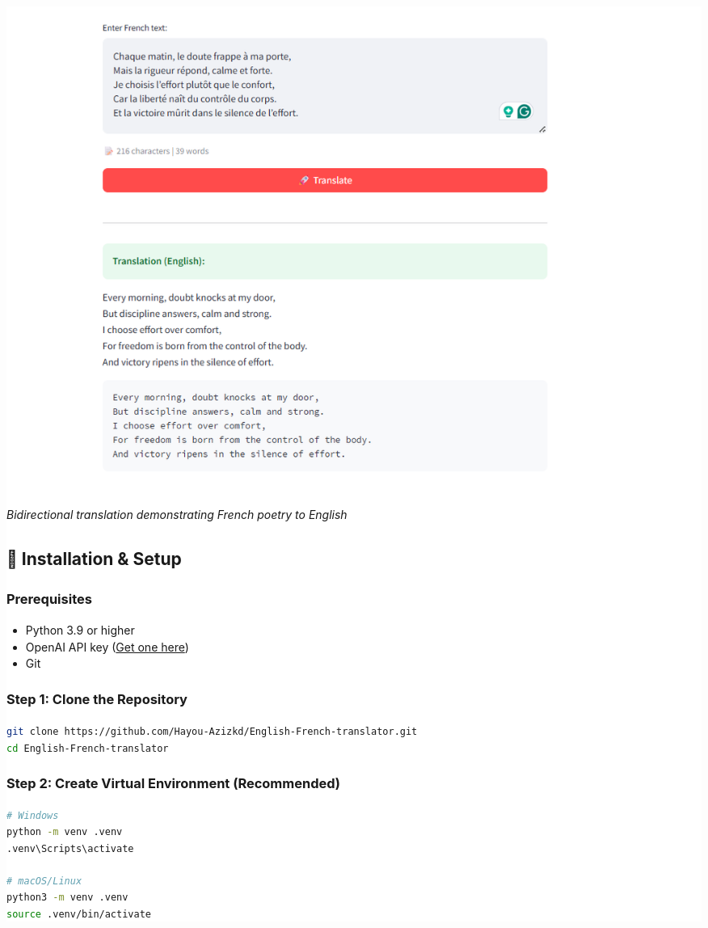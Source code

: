 ![French to English](screenshot-translation-fr-en.png)
*Bidirectional translation demonstrating French poetry to English*

## 🚀 Installation & Setup

### Prerequisites

- Python 3.9 or higher
- OpenAI API key ([Get one here](https://platform.openai.com/api-keys))
- Git

### Step 1: Clone the Repository
```bash
git clone https://github.com/Hayou-Azizkd/English-French-translator.git
cd English-French-translator
```

### Step 2: Create Virtual Environment (Recommended)
```bash
# Windows
python -m venv .venv
.venv\Scripts\activate

# macOS/Linux
python3 -m venv .venv
source .venv/bin/activate
```
